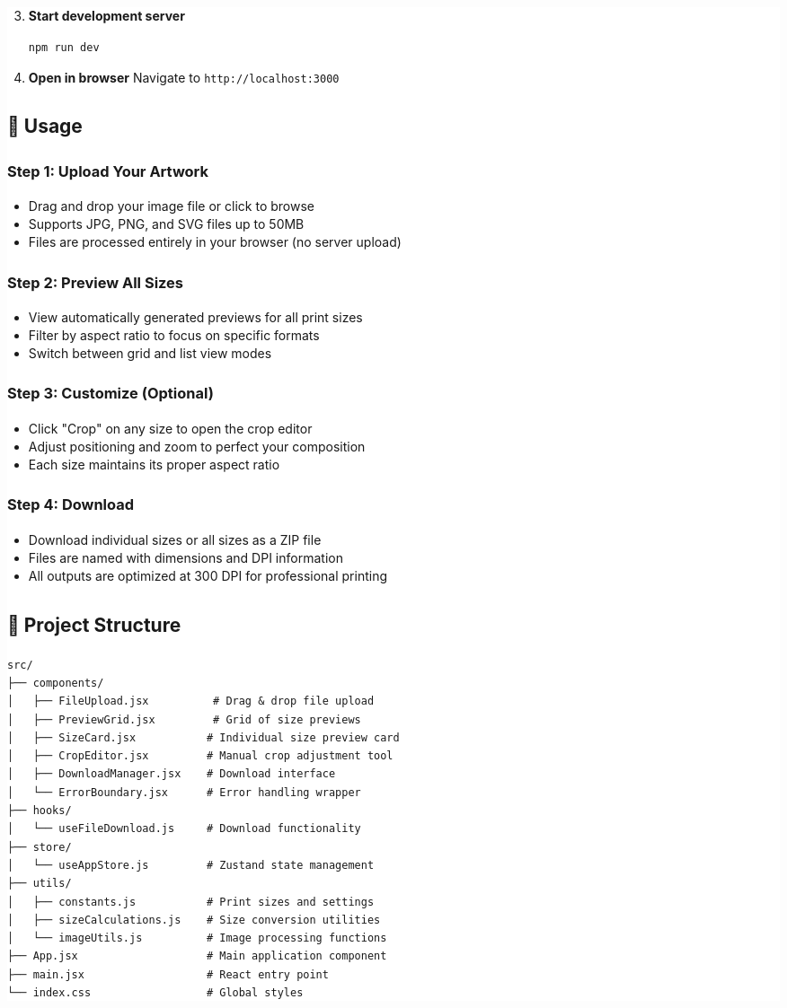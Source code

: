 3. **Start development server**
   ```bash
   npm run dev
   ```

4. **Open in browser**
   Navigate to `http://localhost:3000`

## 🎯 Usage

### Step 1: Upload Your Artwork
- Drag and drop your image file or click to browse
- Supports JPG, PNG, and SVG files up to 50MB
- Files are processed entirely in your browser (no server upload)

### Step 2: Preview All Sizes
- View automatically generated previews for all print sizes
- Filter by aspect ratio to focus on specific formats
- Switch between grid and list view modes

### Step 3: Customize (Optional)
- Click "Crop" on any size to open the crop editor
- Adjust positioning and zoom to perfect your composition
- Each size maintains its proper aspect ratio

### Step 4: Download
- Download individual sizes or all sizes as a ZIP file
- Files are named with dimensions and DPI information
- All outputs are optimized at 300 DPI for professional printing

## 📁 Project Structure

```
src/
├── components/
│   ├── FileUpload.jsx          # Drag & drop file upload
│   ├── PreviewGrid.jsx         # Grid of size previews
│   ├── SizeCard.jsx           # Individual size preview card
│   ├── CropEditor.jsx         # Manual crop adjustment tool
│   ├── DownloadManager.jsx    # Download interface
│   └── ErrorBoundary.jsx      # Error handling wrapper
├── hooks/
│   └── useFileDownload.js     # Download functionality
├── store/
│   └── useAppStore.js         # Zustand state management
├── utils/
│   ├── constants.js           # Print sizes and settings
│   ├── sizeCalculations.js    # Size conversion utilities
│   └── imageUtils.js          # Image processing functions
├── App.jsx                    # Main application component
├── main.jsx                   # React entry point
└── index.css                  # Global styles
```
